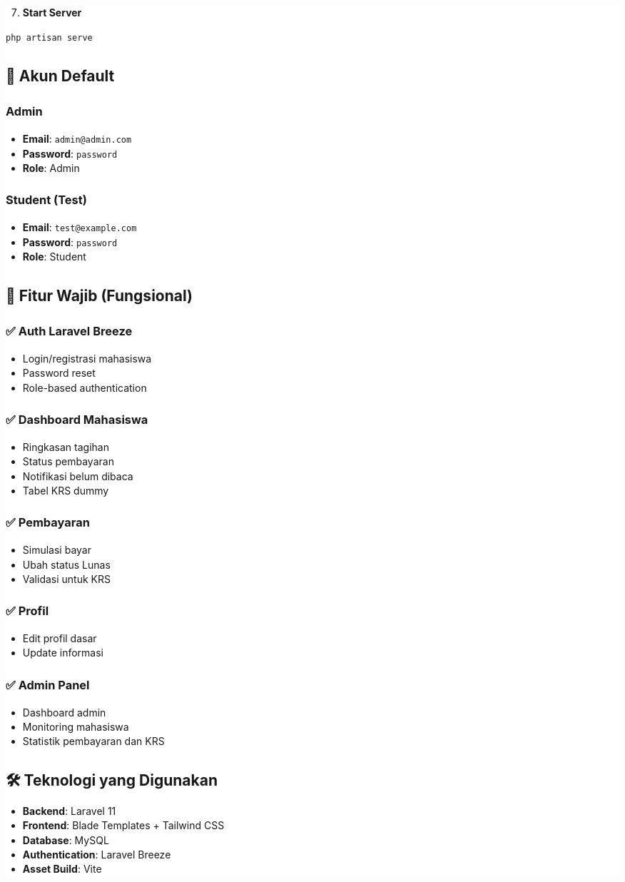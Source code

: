 7. **Start Server**
```bash
php artisan serve
```

## 👥 Akun Default

### Admin
- **Email**: `admin@admin.com`
- **Password**: `password`
- **Role**: Admin

### Student (Test)
- **Email**: `test@example.com`
- **Password**: `password`
- **Role**: Student

## 🎯 Fitur Wajib (Fungsional)

### ✅ Auth Laravel Breeze
- Login/registrasi mahasiswa
- Password reset
- Role-based authentication

### ✅ Dashboard Mahasiswa
- Ringkasan tagihan
- Status pembayaran
- Notifikasi belum dibaca
- Tabel KRS dummy

### ✅ Pembayaran
- Simulasi bayar
- Ubah status Lunas
- Validasi untuk KRS

### ✅ Profil
- Edit profil dasar
- Update informasi

### ✅ Admin Panel
- Dashboard admin
- Monitoring mahasiswa
- Statistik pembayaran dan KRS

## 🛠️ Teknologi yang Digunakan

- **Backend**: Laravel 11
- **Frontend**: Blade Templates + Tailwind CSS
- **Database**: MySQL
- **Authentication**: Laravel Breeze
- **Asset Build**: Vite
